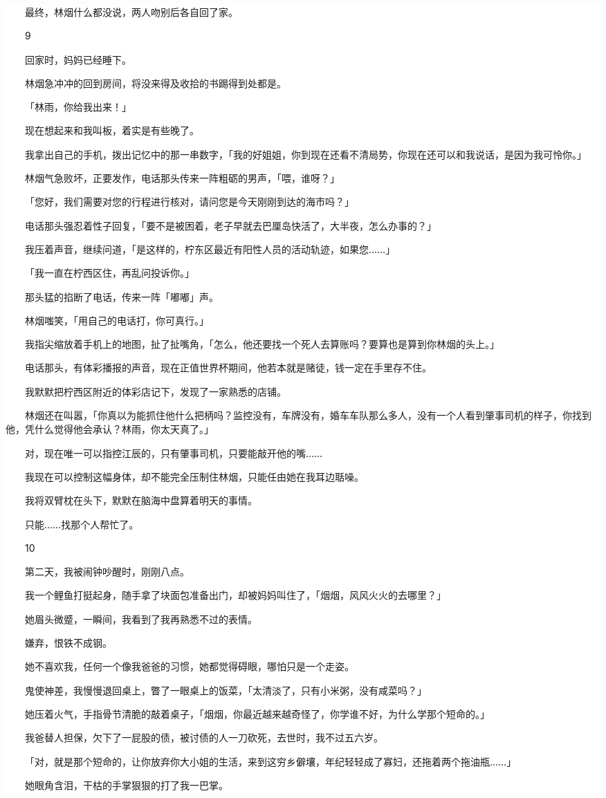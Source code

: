 &emsp;&emsp;最终，林烟什么都没说，两人吻别后各自回了家。  
  
&emsp;&emsp;9  
  
&emsp;&emsp;回家时，妈妈已经睡下。  
  
&emsp;&emsp;林烟急冲冲的回到房间，将没来得及收拾的书踢得到处都是。  
  
&emsp;&emsp;「林雨，你给我出来！」  
  
&emsp;&emsp;现在想起来和我叫板，着实是有些晚了。  
  
&emsp;&emsp;我拿出自己的手机，拨出记忆中的那一串数字，「我的好姐姐，你到现在还看不清局势，你现在还可以和我说话，是因为我可怜你。」  
  
&emsp;&emsp;林烟气急败坏，正要发作，电话那头传来一阵粗砺的男声，「喂，谁呀？」  
  
&emsp;&emsp;「您好，我们需要对您的行程进行核对，请问您是今天刚刚到达的海市吗？」  
  
&emsp;&emsp;电话那头强忍着性子回复，「要不是被困着，老子早就去巴厘岛快活了，大半夜，怎么办事的？」  
  
&emsp;&emsp;我压着声音，继续问道，「是这样的，柠东区最近有阳性人员的活动轨迹，如果您……」  
  
&emsp;&emsp;「我一直在柠西区住，再乱问投诉你。」  
  
&emsp;&emsp;那头猛的掐断了电话，传来一阵「嘟嘟」声。  
  
&emsp;&emsp;林烟嗤笑，「用自己的电话打，你可真行。」  
  
&emsp;&emsp;我指尖缩放着手机上的地图，扯了扯嘴角，「怎么，他还要找一个死人去算账吗？要算也是算到你林烟的头上。」  
  
&emsp;&emsp;电话那头，有体彩播报的声音，现在正值世界杯期间，他若本就是赌徒，钱一定在手里存不住。  
  
&emsp;&emsp;我默默把柠西区附近的体彩店记下，发现了一家熟悉的店铺。  
  
&emsp;&emsp;林烟还在叫嚣，「你真以为能抓住他什么把柄吗？监控没有，车牌没有，婚车车队那么多人，没有一个人看到肇事司机的样子，你找到他，凭什么觉得他会承认？林雨，你太天真了。」  
  
&emsp;&emsp;对，现在唯一可以指控江辰的，只有肇事司机，只要能敲开他的嘴……  
  
&emsp;&emsp;我现在可以控制这幅身体，却不能完全压制住林烟，只能任由她在我耳边聒噪。  
  
&emsp;&emsp;我将双臂枕在头下，默默在脑海中盘算着明天的事情。  
  
&emsp;&emsp;只能……找那个人帮忙了。  
  
&emsp;&emsp;10  
  
&emsp;&emsp;第二天，我被闹钟吵醒时，刚刚八点。  
  
&emsp;&emsp;我一个鲤鱼打挺起身，随手拿了块面包准备出门，却被妈妈叫住了，「烟烟，风风火火的去哪里？」  
  
&emsp;&emsp;她眉头微蹙，一瞬间，我看到了我再熟悉不过的表情。  
  
&emsp;&emsp;嫌弃，恨铁不成钢。  
  
&emsp;&emsp;她不喜欢我，任何一个像我爸爸的习惯，她都觉得碍眼，哪怕只是一个走姿。  
  
&emsp;&emsp;鬼使神差，我慢慢退回桌上，瞥了一眼桌上的饭菜，「太清淡了，只有小米粥，没有咸菜吗？」  
  
&emsp;&emsp;她压着火气，手指骨节清脆的敲着桌子，「烟烟，你最近越来越奇怪了，你学谁不好，为什么学那个短命的。」  
  
&emsp;&emsp;我爸替人担保，欠下了一屁股的债，被讨债的人一刀砍死，去世时，我不过五六岁。  
  
&emsp;&emsp;「对，就是那个短命的，让你放弃你大小姐的生活，来到这穷乡僻壤，年纪轻轻成了寡妇，还拖着两个拖油瓶……」  
  
&emsp;&emsp;她眼角含泪，干枯的手掌狠狠的打了我一巴掌。  
  